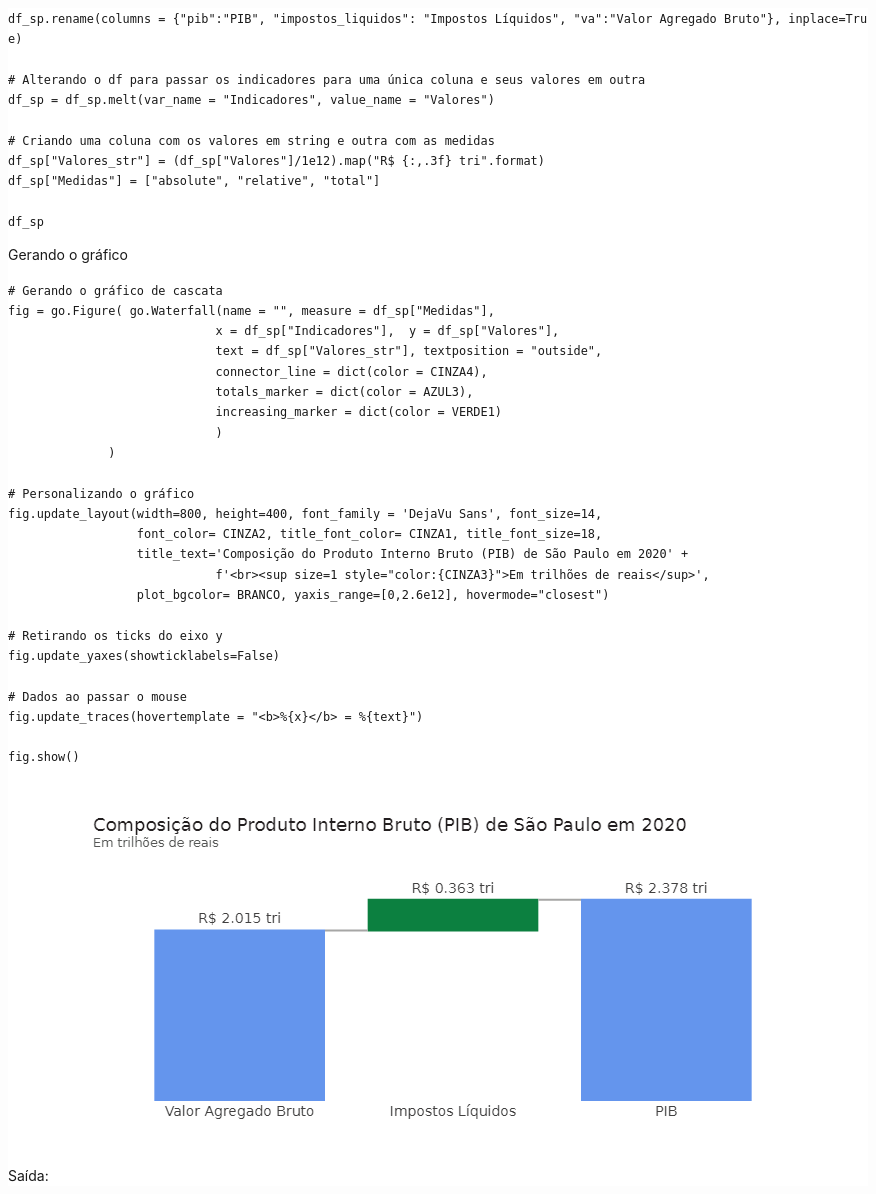 ```
df_sp.rename(columns = {"pib":"PIB", "impostos_liquidos": "Impostos Líquidos", "va":"Valor Agregado Bruto"}, inplace=True)

# Alterando o df para passar os indicadores para uma única coluna e seus valores em outra 
df_sp = df_sp.melt(var_name = "Indicadores", value_name = "Valores")

# Criando uma coluna com os valores em string e outra com as medidas
df_sp["Valores_str"] = (df_sp["Valores"]/1e12).map("R$ {:,.3f} tri".format)
df_sp["Medidas"] = ["absolute", "relative", "total"]

df_sp
```
Gerando o gráfico
```
# Gerando o gráfico de cascata
fig = go.Figure( go.Waterfall(name = "", measure = df_sp["Medidas"],
                             x = df_sp["Indicadores"],  y = df_sp["Valores"],
                             text = df_sp["Valores_str"], textposition = "outside",
                             connector_line = dict(color = CINZA4),
                             totals_marker = dict(color = AZUL3),
                             increasing_marker = dict(color = VERDE1)
                             )
              )

# Personalizando o gráfico
fig.update_layout(width=800, height=400, font_family = 'DejaVu Sans', font_size=14,
                  font_color= CINZA2, title_font_color= CINZA1, title_font_size=18,
                  title_text='Composição do Produto Interno Bruto (PIB) de São Paulo em 2020' +
                             f'<br><sup size=1 style="color:{CINZA3}">Em trilhões de reais</sup>',
                  plot_bgcolor= BRANCO, yaxis_range=[0,2.6e12], hovermode="closest")

# Retirando os ticks do eixo y
fig.update_yaxes(showticklabels=False)

# Dados ao passar o mouse
fig.update_traces(hovertemplate = "<b>%{x}</b> = %{text}")

fig.show()
```

Saída:
![alt text](image-4.png)